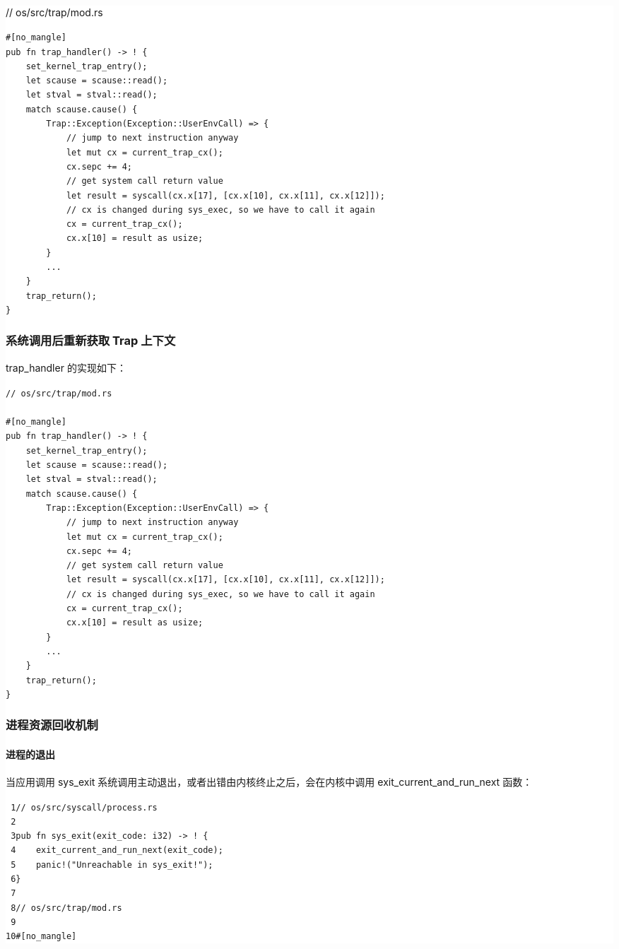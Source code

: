 // os/src/trap/mod.rs
```
#[no_mangle]
pub fn trap_handler() -> ! {
    set_kernel_trap_entry();
    let scause = scause::read();
    let stval = stval::read();
    match scause.cause() {
        Trap::Exception(Exception::UserEnvCall) => {
            // jump to next instruction anyway
            let mut cx = current_trap_cx();
            cx.sepc += 4;
            // get system call return value
            let result = syscall(cx.x[17], [cx.x[10], cx.x[11], cx.x[12]]);
            // cx is changed during sys_exec, so we have to call it again
            cx = current_trap_cx();
            cx.x[10] = result as usize;
        }
        ...
    }
    trap_return();
}
```
### 系统调用后重新获取 Trap 上下文
trap_handler 的实现如下：
```
// os/src/trap/mod.rs

#[no_mangle]
pub fn trap_handler() -> ! {
    set_kernel_trap_entry();
    let scause = scause::read();
    let stval = stval::read();
    match scause.cause() {
        Trap::Exception(Exception::UserEnvCall) => {
            // jump to next instruction anyway
            let mut cx = current_trap_cx();
            cx.sepc += 4;
            // get system call return value
            let result = syscall(cx.x[17], [cx.x[10], cx.x[11], cx.x[12]]);
            // cx is changed during sys_exec, so we have to call it again
            cx = current_trap_cx();
            cx.x[10] = result as usize;
        }
        ...
    }
    trap_return();
}
```
### 进程资源回收机制
#### 进程的退出
当应用调用 sys_exit 系统调用主动退出，或者出错由内核终止之后，会在内核中调用 exit_current_and_run_next 函数：
```
 1// os/src/syscall/process.rs
 2
 3pub fn sys_exit(exit_code: i32) -> ! {
 4    exit_current_and_run_next(exit_code);
 5    panic!("Unreachable in sys_exit!");
 6}
 7
 8// os/src/trap/mod.rs
 9
10#[no_mangle]
```